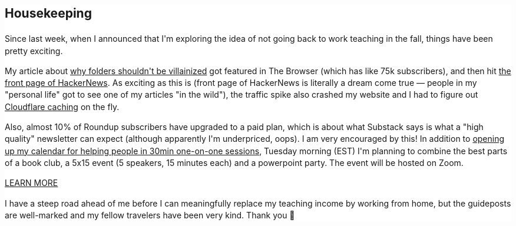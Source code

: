 
## Housekeeping

Since last week, when I announced that I'm exploring the idea of not going back to work teaching in the fall, things have been pretty exciting.

My article about [why folders shouldn't be villainized](https://eleanorkonik.com/yet-another-hot-take-on-folders-versus-tags/) got featured in The Browser (which has like 75k subscribers), and then hit [the front page of HackerNews](https://news.ycombinator.com/item?id=30063301). As exciting as this is (front page of HackerNews is literally a dream come true — people in my "personal life" got to see one of my articles "in the wild"), the traffic spike also crashed my website and I had to figure out [Cloudflare caching](https://support.cloudflare.com/hc/en-us/articles/360021806811-Getting-Started-with-Cloudflare-Caching) on the fly.

Also, almost 10% of Roundup subscribers have upgraded to a paid plan, which is about what Substack says is what a "high quality" newsletter can expect (although apparently I'm underpriced, oops). I am very encouraged by this! In addition to [opening up my calendar for helping people in 30min one-on-one sessions](https://www.obsidianroundup.org/consult/), Tuesday morning (EST) I'm planning to combine the best parts of a book club, a 5x15 event (5 speakers, 15 minutes each) and a powerpoint party. The event will be hosted on Zoom.

[LEARN MORE](https://www.obsidianroundup.org/thank-you-wanna-hop-on-zoom/)

I have a steep road ahead of me before I can meaningfully replace my teaching income by working from home, but the guideposts are well-marked and my fellow travelers have been very kind. Thank you 💚